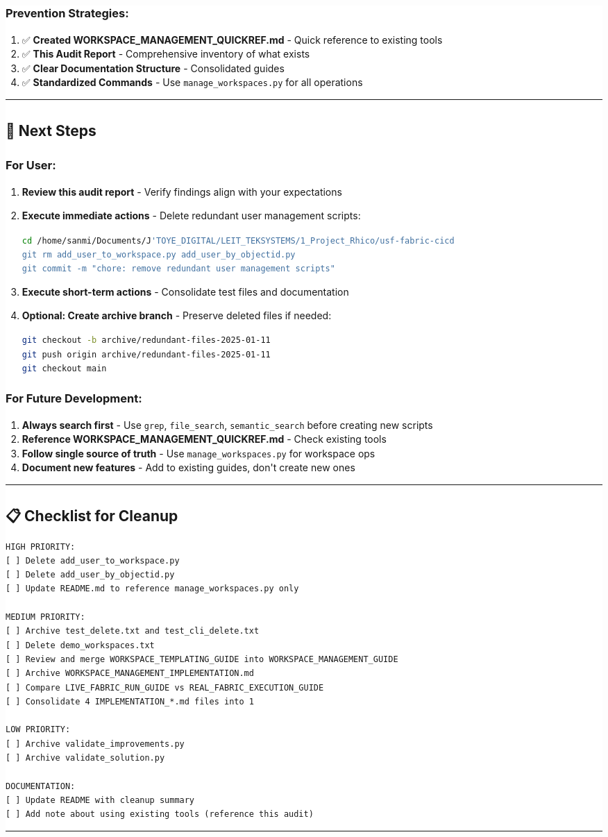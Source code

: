 ### Prevention Strategies:
1. ✅ **Created WORKSPACE_MANAGEMENT_QUICKREF.md** - Quick reference to existing tools
2. ✅ **This Audit Report** - Comprehensive inventory of what exists
3. ✅ **Clear Documentation Structure** - Consolidated guides
4. ✅ **Standardized Commands** - Use `manage_workspaces.py` for all operations

---

## 🚀 Next Steps

### For User:

1. **Review this audit report** - Verify findings align with your expectations

2. **Execute immediate actions** - Delete redundant user management scripts:
   ```bash
   cd /home/sanmi/Documents/J'TOYE_DIGITAL/LEIT_TEKSYSTEMS/1_Project_Rhico/usf-fabric-cicd
   git rm add_user_to_workspace.py add_user_by_objectid.py
   git commit -m "chore: remove redundant user management scripts"
   ```

3. **Execute short-term actions** - Consolidate test files and documentation

4. **Optional: Create archive branch** - Preserve deleted files if needed:
   ```bash
   git checkout -b archive/redundant-files-2025-01-11
   git push origin archive/redundant-files-2025-01-11
   git checkout main
   ```

### For Future Development:

1. **Always search first** - Use `grep`, `file_search`, `semantic_search` before creating new scripts
2. **Reference WORKSPACE_MANAGEMENT_QUICKREF.md** - Check existing tools
3. **Follow single source of truth** - Use `manage_workspaces.py` for workspace ops
4. **Document new features** - Add to existing guides, don't create new ones

---

## 📋 Checklist for Cleanup

```
HIGH PRIORITY:
[ ] Delete add_user_to_workspace.py
[ ] Delete add_user_by_objectid.py
[ ] Update README.md to reference manage_workspaces.py only

MEDIUM PRIORITY:
[ ] Archive test_delete.txt and test_cli_delete.txt
[ ] Delete demo_workspaces.txt
[ ] Review and merge WORKSPACE_TEMPLATING_GUIDE into WORKSPACE_MANAGEMENT_GUIDE
[ ] Archive WORKSPACE_MANAGEMENT_IMPLEMENTATION.md
[ ] Compare LIVE_FABRIC_RUN_GUIDE vs REAL_FABRIC_EXECUTION_GUIDE
[ ] Consolidate 4 IMPLEMENTATION_*.md files into 1

LOW PRIORITY:
[ ] Archive validate_improvements.py
[ ] Archive validate_solution.py

DOCUMENTATION:
[ ] Update README with cleanup summary
[ ] Add note about using existing tools (reference this audit)
```

---